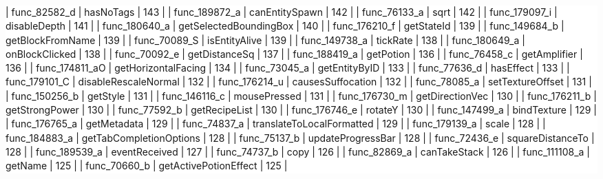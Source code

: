 | func_82582_d    | hasNoTags                                | 143    |
| func_189872_a   | canEntitySpawn                           | 142    |
| func_76133_a    | sqrt                                     | 142    |
| func_179097_i   | disableDepth                             | 141    |
| func_180640_a   | getSelectedBoundingBox                   | 140    |
| func_176210_f   | getStateId                               | 139    |
| func_149684_b   | getBlockFromName                         | 139    |
| func_70089_S    | isEntityAlive                            | 139    |
| func_149738_a   | tickRate                                 | 138    |
| func_180649_a   | onBlockClicked                           | 138    |
| func_70092_e    | getDistanceSq                            | 137    |
| func_188419_a   | getPotion                                | 136    |
| func_76458_c    | getAmplifier                             | 136    |
| func_174811_aO  | getHorizontalFacing                      | 134    |
| func_73045_a    | getEntityByID                            | 133    |
| func_77636_d    | hasEffect                                | 133    |
| func_179101_C   | disableRescaleNormal                     | 132    |
| func_176214_u   | causesSuffocation                        | 132    |
| func_78085_a    | setTextureOffset                         | 131    |
| func_150256_b   | getStyle                                 | 131    |
| func_146116_c   | mousePressed                             | 131    |
| func_176730_m   | getDirectionVec                          | 130    |
| func_176211_b   | getStrongPower                           | 130    |
| func_77592_b    | getRecipeList                            | 130    |
| func_176746_e   | rotateY                                  | 130    |
| func_147499_a   | bindTexture                              | 129    |
| func_176765_a   | getMetadata                              | 129    |
| func_74837_a    | translateToLocalFormatted                | 129    |
| func_179139_a   | scale                                    | 128    |
| func_184883_a   | getTabCompletionOptions                  | 128    |
| func_75137_b    | updateProgressBar                        | 128    |
| func_72436_e    | squareDistanceTo                         | 128    |
| func_189539_a   | eventReceived                            | 127    |
| func_74737_b    | copy                                     | 126    |
| func_82869_a    | canTakeStack                             | 126    |
| func_111108_a   | getName                                  | 125    |
| func_70660_b    | getActivePotionEffect                    | 125    |